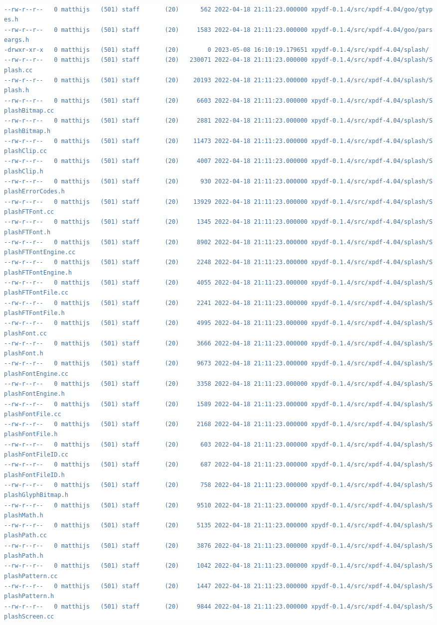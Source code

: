 ```diff
--rw-r--r--   0 matthijs   (501) staff       (20)      562 2022-04-18 21:11:23.000000 xpydf-0.1.4/src/xpdf-4.04/goo/gtypes.h
--rw-r--r--   0 matthijs   (501) staff       (20)     1583 2022-04-18 21:11:23.000000 xpydf-0.1.4/src/xpdf-4.04/goo/parseargs.h
-drwxr-xr-x   0 matthijs   (501) staff       (20)        0 2023-05-08 16:10:19.179651 xpydf-0.1.4/src/xpdf-4.04/splash/
--rw-r--r--   0 matthijs   (501) staff       (20)   230071 2022-04-18 21:11:23.000000 xpydf-0.1.4/src/xpdf-4.04/splash/Splash.cc
--rw-r--r--   0 matthijs   (501) staff       (20)    20193 2022-04-18 21:11:23.000000 xpydf-0.1.4/src/xpdf-4.04/splash/Splash.h
--rw-r--r--   0 matthijs   (501) staff       (20)     6603 2022-04-18 21:11:23.000000 xpydf-0.1.4/src/xpdf-4.04/splash/SplashBitmap.cc
--rw-r--r--   0 matthijs   (501) staff       (20)     2881 2022-04-18 21:11:23.000000 xpydf-0.1.4/src/xpdf-4.04/splash/SplashBitmap.h
--rw-r--r--   0 matthijs   (501) staff       (20)    11473 2022-04-18 21:11:23.000000 xpydf-0.1.4/src/xpdf-4.04/splash/SplashClip.cc
--rw-r--r--   0 matthijs   (501) staff       (20)     4007 2022-04-18 21:11:23.000000 xpydf-0.1.4/src/xpdf-4.04/splash/SplashClip.h
--rw-r--r--   0 matthijs   (501) staff       (20)      930 2022-04-18 21:11:23.000000 xpydf-0.1.4/src/xpdf-4.04/splash/SplashErrorCodes.h
--rw-r--r--   0 matthijs   (501) staff       (20)    13929 2022-04-18 21:11:23.000000 xpydf-0.1.4/src/xpdf-4.04/splash/SplashFTFont.cc
--rw-r--r--   0 matthijs   (501) staff       (20)     1345 2022-04-18 21:11:23.000000 xpydf-0.1.4/src/xpdf-4.04/splash/SplashFTFont.h
--rw-r--r--   0 matthijs   (501) staff       (20)     8902 2022-04-18 21:11:23.000000 xpydf-0.1.4/src/xpdf-4.04/splash/SplashFTFontEngine.cc
--rw-r--r--   0 matthijs   (501) staff       (20)     2248 2022-04-18 21:11:23.000000 xpydf-0.1.4/src/xpdf-4.04/splash/SplashFTFontEngine.h
--rw-r--r--   0 matthijs   (501) staff       (20)     4055 2022-04-18 21:11:23.000000 xpydf-0.1.4/src/xpdf-4.04/splash/SplashFTFontFile.cc
--rw-r--r--   0 matthijs   (501) staff       (20)     2241 2022-04-18 21:11:23.000000 xpydf-0.1.4/src/xpdf-4.04/splash/SplashFTFontFile.h
--rw-r--r--   0 matthijs   (501) staff       (20)     4995 2022-04-18 21:11:23.000000 xpydf-0.1.4/src/xpdf-4.04/splash/SplashFont.cc
--rw-r--r--   0 matthijs   (501) staff       (20)     3666 2022-04-18 21:11:23.000000 xpydf-0.1.4/src/xpdf-4.04/splash/SplashFont.h
--rw-r--r--   0 matthijs   (501) staff       (20)     9673 2022-04-18 21:11:23.000000 xpydf-0.1.4/src/xpdf-4.04/splash/SplashFontEngine.cc
--rw-r--r--   0 matthijs   (501) staff       (20)     3358 2022-04-18 21:11:23.000000 xpydf-0.1.4/src/xpdf-4.04/splash/SplashFontEngine.h
--rw-r--r--   0 matthijs   (501) staff       (20)     1589 2022-04-18 21:11:23.000000 xpydf-0.1.4/src/xpdf-4.04/splash/SplashFontFile.cc
--rw-r--r--   0 matthijs   (501) staff       (20)     2168 2022-04-18 21:11:23.000000 xpydf-0.1.4/src/xpdf-4.04/splash/SplashFontFile.h
--rw-r--r--   0 matthijs   (501) staff       (20)      603 2022-04-18 21:11:23.000000 xpydf-0.1.4/src/xpdf-4.04/splash/SplashFontFileID.cc
--rw-r--r--   0 matthijs   (501) staff       (20)      687 2022-04-18 21:11:23.000000 xpydf-0.1.4/src/xpdf-4.04/splash/SplashFontFileID.h
--rw-r--r--   0 matthijs   (501) staff       (20)      758 2022-04-18 21:11:23.000000 xpydf-0.1.4/src/xpdf-4.04/splash/SplashGlyphBitmap.h
--rw-r--r--   0 matthijs   (501) staff       (20)     9510 2022-04-18 21:11:23.000000 xpydf-0.1.4/src/xpdf-4.04/splash/SplashMath.h
--rw-r--r--   0 matthijs   (501) staff       (20)     5135 2022-04-18 21:11:23.000000 xpydf-0.1.4/src/xpdf-4.04/splash/SplashPath.cc
--rw-r--r--   0 matthijs   (501) staff       (20)     3876 2022-04-18 21:11:23.000000 xpydf-0.1.4/src/xpdf-4.04/splash/SplashPath.h
--rw-r--r--   0 matthijs   (501) staff       (20)     1042 2022-04-18 21:11:23.000000 xpydf-0.1.4/src/xpdf-4.04/splash/SplashPattern.cc
--rw-r--r--   0 matthijs   (501) staff       (20)     1447 2022-04-18 21:11:23.000000 xpydf-0.1.4/src/xpdf-4.04/splash/SplashPattern.h
--rw-r--r--   0 matthijs   (501) staff       (20)     9844 2022-04-18 21:11:23.000000 xpydf-0.1.4/src/xpdf-4.04/splash/SplashScreen.cc
```